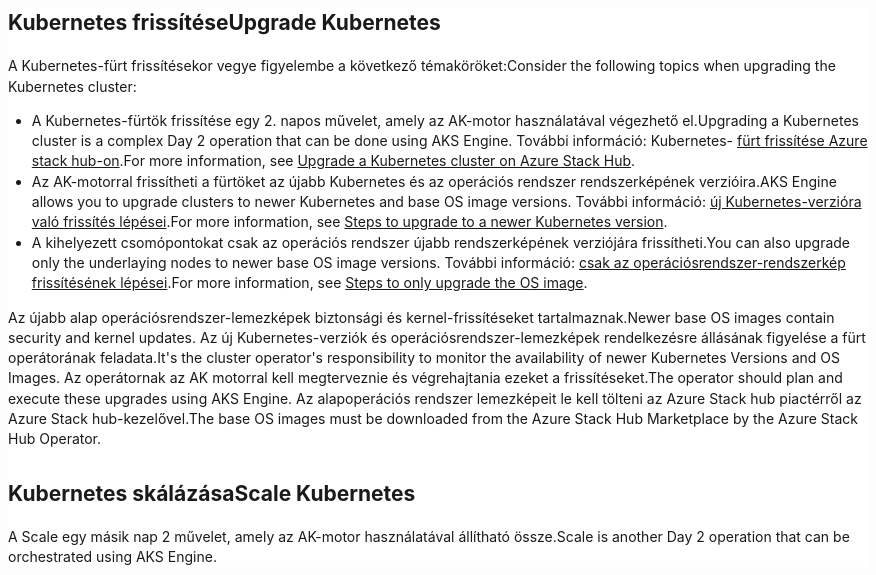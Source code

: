 ## <a name="upgrade-kubernetes"></a><span data-ttu-id="3b516-252">Kubernetes frissítése</span><span class="sxs-lookup"><span data-stu-id="3b516-252">Upgrade Kubernetes</span></span>

<span data-ttu-id="3b516-253">A Kubernetes-fürt frissítésekor vegye figyelembe a következő témaköröket:</span><span class="sxs-lookup"><span data-stu-id="3b516-253">Consider the following topics when upgrading the Kubernetes cluster:</span></span>

- <span data-ttu-id="3b516-254">A Kubernetes-fürtök frissítése egy 2. napos művelet, amely az AK-motor használatával végezhető el.</span><span class="sxs-lookup"><span data-stu-id="3b516-254">Upgrading a Kubernetes cluster is a complex Day 2 operation that can be done using AKS Engine.</span></span> <span data-ttu-id="3b516-255">További információ: Kubernetes- [fürt frissítése Azure stack hub-on](/azure-stack/user/azure-stack-kubernetes-aks-engine-upgrade).</span><span class="sxs-lookup"><span data-stu-id="3b516-255">For more information, see [Upgrade a Kubernetes cluster on Azure Stack Hub](/azure-stack/user/azure-stack-kubernetes-aks-engine-upgrade).</span></span>
- <span data-ttu-id="3b516-256">Az AK-motorral frissítheti a fürtöket az újabb Kubernetes és az operációs rendszer rendszerképének verzióira.</span><span class="sxs-lookup"><span data-stu-id="3b516-256">AKS Engine allows you to upgrade clusters to newer Kubernetes and base OS image versions.</span></span> <span data-ttu-id="3b516-257">További információ: [új Kubernetes-verzióra való frissítés lépései](/azure-stack/user/azure-stack-kubernetes-aks-engine-upgrade#steps-to-upgrade-to-a-newer-kubernetes-version).</span><span class="sxs-lookup"><span data-stu-id="3b516-257">For more information, see [Steps to upgrade to a newer Kubernetes version](/azure-stack/user/azure-stack-kubernetes-aks-engine-upgrade#steps-to-upgrade-to-a-newer-kubernetes-version).</span></span> 
- <span data-ttu-id="3b516-258">A kihelyezett csomópontokat csak az operációs rendszer újabb rendszerképének verziójára frissítheti.</span><span class="sxs-lookup"><span data-stu-id="3b516-258">You can also upgrade only the underlaying nodes to newer base OS image versions.</span></span> <span data-ttu-id="3b516-259">További információ: [csak az operációsrendszer-rendszerkép frissítésének lépései](/azure-stack/user/azure-stack-kubernetes-aks-engine-upgrade#steps-to-only-upgrade-the-os-image).</span><span class="sxs-lookup"><span data-stu-id="3b516-259">For more information, see [Steps to only upgrade the OS image](/azure-stack/user/azure-stack-kubernetes-aks-engine-upgrade#steps-to-only-upgrade-the-os-image).</span></span>

<span data-ttu-id="3b516-260">Az újabb alap operációsrendszer-lemezképek biztonsági és kernel-frissítéseket tartalmaznak.</span><span class="sxs-lookup"><span data-stu-id="3b516-260">Newer base OS images contain security and kernel updates.</span></span> <span data-ttu-id="3b516-261">Az új Kubernetes-verziók és operációsrendszer-lemezképek rendelkezésre állásának figyelése a fürt operátorának feladata.</span><span class="sxs-lookup"><span data-stu-id="3b516-261">It's the cluster operator's responsibility to monitor the availability of newer Kubernetes Versions and OS Images.</span></span> <span data-ttu-id="3b516-262">Az operátornak az AK motorral kell megterveznie és végrehajtania ezeket a frissítéseket.</span><span class="sxs-lookup"><span data-stu-id="3b516-262">The operator should plan and execute these upgrades using AKS Engine.</span></span> <span data-ttu-id="3b516-263">Az alapoperációs rendszer lemezképeit le kell tölteni az Azure Stack hub piactérről az Azure Stack hub-kezelővel.</span><span class="sxs-lookup"><span data-stu-id="3b516-263">The base OS images must be downloaded from the Azure Stack Hub Marketplace by the Azure Stack Hub Operator.</span></span>

## <a name="scale-kubernetes"></a><span data-ttu-id="3b516-264">Kubernetes skálázása</span><span class="sxs-lookup"><span data-stu-id="3b516-264">Scale Kubernetes</span></span>

<span data-ttu-id="3b516-265">A Scale egy másik nap 2 művelet, amely az AK-motor használatával állítható össze.</span><span class="sxs-lookup"><span data-stu-id="3b516-265">Scale is another Day 2 operation that can be orchestrated using AKS Engine.</span></span>
